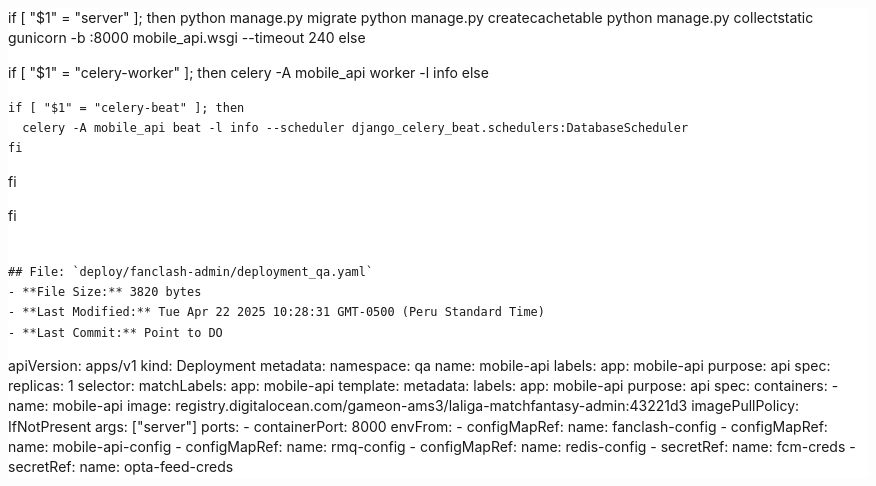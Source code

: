 if [ "$1" = "server" ]; then
  python manage.py migrate
  python manage.py createcachetable
  python manage.py collectstatic
  gunicorn -b :8000 mobile_api.wsgi --timeout 240
else

  if [ "$1" = "celery-worker" ]; then
    celery -A mobile_api worker -l info
  else

    if [ "$1" = "celery-beat" ]; then
      celery -A mobile_api beat -l info --scheduler django_celery_beat.schedulers:DatabaseScheduler
    fi

  fi

fi

```

## File: `deploy/fanclash-admin/deployment_qa.yaml`
- **File Size:** 3820 bytes
- **Last Modified:** Tue Apr 22 2025 10:28:31 GMT-0500 (Peru Standard Time)
- **Last Commit:** Point to DO

```
apiVersion: apps/v1
kind: Deployment
metadata:
  namespace: qa
  name: mobile-api
  labels:
    app: mobile-api
    purpose: api
spec:
  replicas: 1
  selector:
    matchLabels:
      app: mobile-api
  template:
    metadata:
      labels:
        app: mobile-api
        purpose: api
      spec:
        containers:
        - name: mobile-api
          image: registry.digitalocean.com/gameon-ams3/laliga-matchfantasy-admin:43221d3
          imagePullPolicy: IfNotPresent
          args: ["server"]
          ports:
          - containerPort: 8000
          envFrom:
          - configMapRef:
              name: fanclash-config
          - configMapRef:
              name: mobile-api-config
          - configMapRef:
              name: rmq-config
          - configMapRef:
              name: redis-config
          - secretRef:
              name: fcm-creds
          - secretRef:
              name: opta-feed-creds
